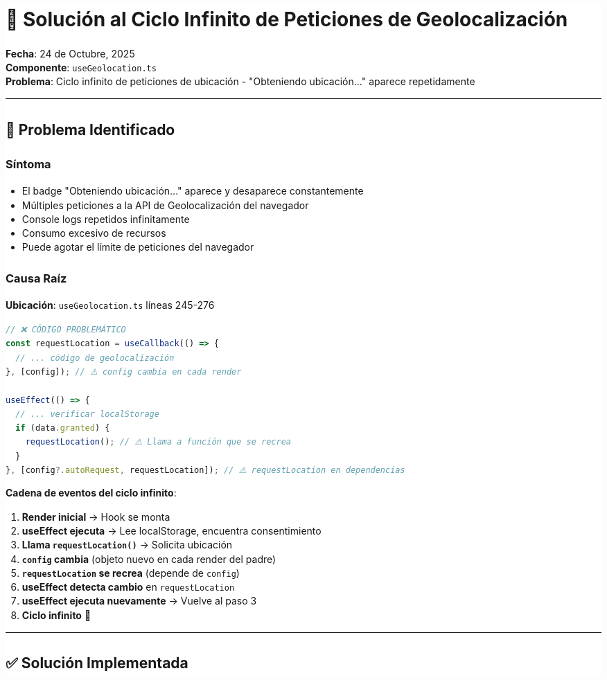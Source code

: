 # 🔧 Solución al Ciclo Infinito de Peticiones de Geolocalización

**Fecha**: 24 de Octubre, 2025  
**Componente**: `useGeolocation.ts`  
**Problema**: Ciclo infinito de peticiones de ubicación - "Obteniendo ubicación..." aparece repetidamente

---

## 🐛 **Problema Identificado**

### **Síntoma**
- El badge "Obteniendo ubicación..." aparece y desaparece constantemente
- Múltiples peticiones a la API de Geolocalización del navegador
- Console logs repetidos infinitamente
- Consumo excesivo de recursos
- Puede agotar el límite de peticiones del navegador

### **Causa Raíz**

**Ubicación**: `useGeolocation.ts` líneas 245-276

```typescript
// ❌ CÓDIGO PROBLEMÁTICO
const requestLocation = useCallback(() => {
  // ... código de geolocalización
}, [config]); // ⚠️ config cambia en cada render

useEffect(() => {
  // ... verificar localStorage
  if (data.granted) {
    requestLocation(); // ⚠️ Llama a función que se recrea
  }
}, [config?.autoRequest, requestLocation]); // ⚠️ requestLocation en dependencias
```

**Cadena de eventos del ciclo infinito**:

1. **Render inicial** → Hook se monta
2. **useEffect ejecuta** → Lee localStorage, encuentra consentimiento
3. **Llama `requestLocation()`** → Solicita ubicación
4. **`config` cambia** (objeto nuevo en cada render del padre)
5. **`requestLocation` se recrea** (depende de `config`)
6. **useEffect detecta cambio** en `requestLocation`
7. **useEffect ejecuta nuevamente** → Vuelve al paso 3
8. **Ciclo infinito** 🔄

---

## ✅ **Solución Implementada**

